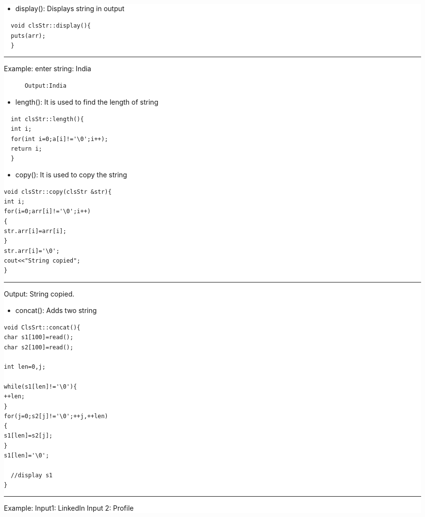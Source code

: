 * display(): Displays string in output

```  
  void clsStr::display(){
  puts(arr);
  }
```
  ***
  Example: enter string: India
  
          Output:India
  
  
  * length(): It is used to find the length of string
```
  int clsStr::length(){
  int i;
  for(int i=0;a[i]!='\0';i++);
  return i;
  }
  ```
  
  * copy():   It is used to copy the string
  ```
  void clsStr::copy(clsStr &str){
int i;
for(i=0;arr[i]!='\0';i++)
{
str.arr[i]=arr[i];
}
str.arr[i]='\0';
  cout<<"String copied";
}
```
  ***
  Output: String copied.
  
  * concat():  Adds two string
  ```
  void ClsSrt::concat(){
char s1[100]=read();
char s2[100]=read();

int len=0,j;

while(s1[len]!='\0'){
++len;
}
for(j=0;s2[j]!='\0';++j,++len)
{
s1[len]=s2[j];
}
s1[len]='\0';

    //display s1
}
  ```
  ***
  Example: Input1: LinkedIn  Input 2: Profile
  